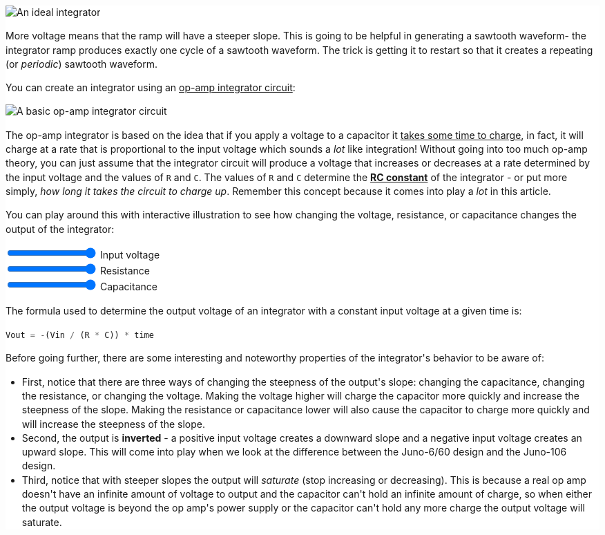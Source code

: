 ![An ideal integrator](../static/juno/integrator-ramp.png)

More voltage means that the ramp will have a steeper slope. This is going to be helpful in generating a sawtooth waveform- the integrator ramp produces exactly one cycle of a sawtooth waveform. The trick is getting it to restart so that it creates a repeating (or *periodic*) sawtooth waveform.

You can create an integrator using an [op-amp integrator circuit](https://www.electronics-tutorials.ws/opamp/opamp_6.html):

![A basic op-amp integrator circuit](../static/juno/op-amp-integrator.png)

The op-amp integrator is based on the idea that if you apply a voltage to a capacitor it [takes some time to charge](http://hyperphysics.phy-astr.gsu.edu/hbase/electric/capchg.html), in fact, it will charge at a rate that is proportional to the input voltage which sounds a *lot* like integration! Without going into too much op-amp theory, you can just assume that the integrator circuit will produce a voltage that increases or decreases at a rate determined by the input voltage and the values of `R` and `C`. The values of `R` and `C` determine the [**RC constant**](https://www.electronics-tutorials.ws/rc/rc_1.html) of the integrator - or put more simply, *how long it takes the circuit to charge up*. Remember this concept because it comes into play a *lot* in this article.

You can play around this with interactive illustration to see how changing the voltage, resistance, or capacitance changes the output of the integrator:

<canvas id="integrator" width="1000" height="600"></canvas>
<form class="canvas-controls" id="integrator-form">
  <div class="input-group">
    <input type="range" id="integrator-voltage" name="voltage" min="-1.0" max="1.0" value="1.0" step="0.01" />
    <label for="integrator-voltage">Input voltage</label>
  </div>
  <div class="input-group">
    <input type="range" id="integrator-resistance" name="resistance" min="0" max="1.0" value="1.0" step="0.01" />
    <label for="integrator-resistance">Resistance</label>
  </div>
  <div class="input-group">
    <input type="range" id="integrator-capacitance" name="capacitance" min="0" max="1.0" value="1.0" step="0.01" />
    <label for="integrator-capacitance">Capacitance</label>
  </div>
</form>

The formula used to determine the output voltage of an integrator with a constant input voltage at a given time is:

```python
Vout = -(Vin / (R * C)) * time
```

Before going further, there are some interesting and noteworthy properties of the integrator's behavior to be aware of:

- First, notice that there are three ways of changing the steepness of the output's slope: changing the capacitance, changing the resistance, or changing the voltage. Making the voltage higher will charge the capacitor more quickly and increase the steepness of the slope. Making the resistance or capacitance lower will also cause the capacitor to charge more quickly and will increase the steepness of the slope.
- Second, the output is **inverted** - a positive input voltage creates a downward slope and a negative input voltage creates an upward slope. This will come into play when we look at the difference between the Juno-6/60 design and the Juno-106 design.
- Third, notice that with steeper slopes the output will *saturate* (stop increasing or decreasing). This is because a real op amp doesn't have an infinite amount of voltage to output and the capacitor can't hold an infinite amount of charge, so when either the output voltage is beyond the op amp's power supply or the capacitor can't hold any more charge the output voltage will saturate.
